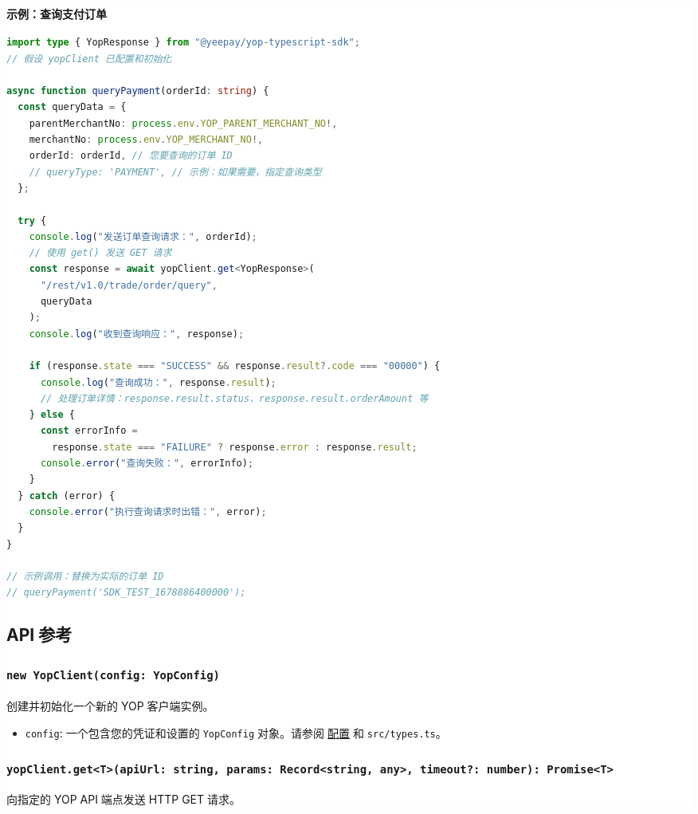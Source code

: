 **示例：查询支付订单**

```typescript
import type { YopResponse } from "@yeepay/yop-typescript-sdk";
// 假设 yopClient 已配置和初始化

async function queryPayment(orderId: string) {
  const queryData = {
    parentMerchantNo: process.env.YOP_PARENT_MERCHANT_NO!,
    merchantNo: process.env.YOP_MERCHANT_NO!,
    orderId: orderId, // 您要查询的订单 ID
    // queryType: 'PAYMENT', // 示例：如果需要，指定查询类型
  };

  try {
    console.log("发送订单查询请求：", orderId);
    // 使用 get() 发送 GET 请求
    const response = await yopClient.get<YopResponse>(
      "/rest/v1.0/trade/order/query",
      queryData
    );
    console.log("收到查询响应：", response);

    if (response.state === "SUCCESS" && response.result?.code === "00000") {
      console.log("查询成功：", response.result);
      // 处理订单详情：response.result.status、response.result.orderAmount 等
    } else {
      const errorInfo =
        response.state === "FAILURE" ? response.error : response.result;
      console.error("查询失败：", errorInfo);
    }
  } catch (error) {
    console.error("执行查询请求时出错：", error);
  }
}

// 示例调用：替换为实际的订单 ID
// queryPayment('SDK_TEST_1678886400000');
```

## API 参考

### `new YopClient(config: YopConfig)`

创建并初始化一个新的 YOP 客户端实例。

- `config`: 一个包含您的凭证和设置的 `YopConfig` 对象。请参阅 [配置](#configuration) 和 `src/types.ts`。

### `yopClient.get<T>(apiUrl: string, params: Record<string, any>, timeout?: number): Promise<T>`

向指定的 YOP API 端点发送 HTTP GET 请求。
